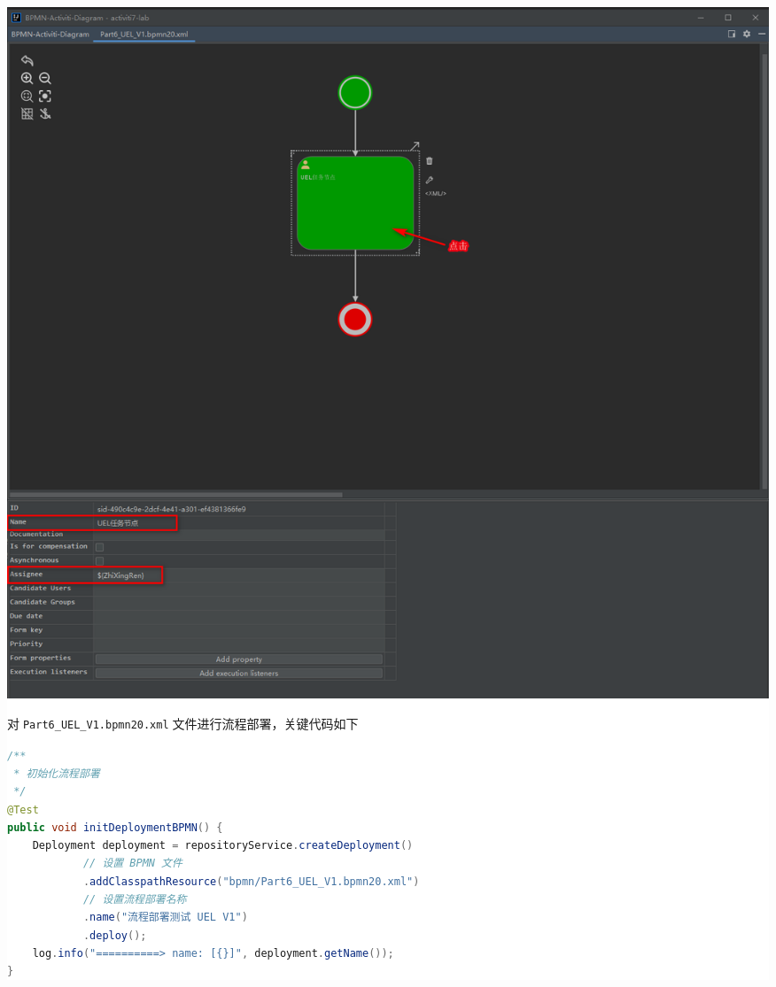 ![image-20221122234235190](Activiti7.assets/image-20221122234235190.png)

对 `Part6_UEL_V1.bpmn20.xml` 文件进行流程部署，关键代码如下

```java
/**
 * 初始化流程部署
 */
@Test
public void initDeploymentBPMN() {
	Deployment deployment = repositoryService.createDeployment()
			// 设置 BPMN 文件
			.addClasspathResource("bpmn/Part6_UEL_V1.bpmn20.xml")
			// 设置流程部署名称
			.name("流程部署测试 UEL V1")
			.deploy();
	log.info("==========> name: [{}]", deployment.getName());
}
```
